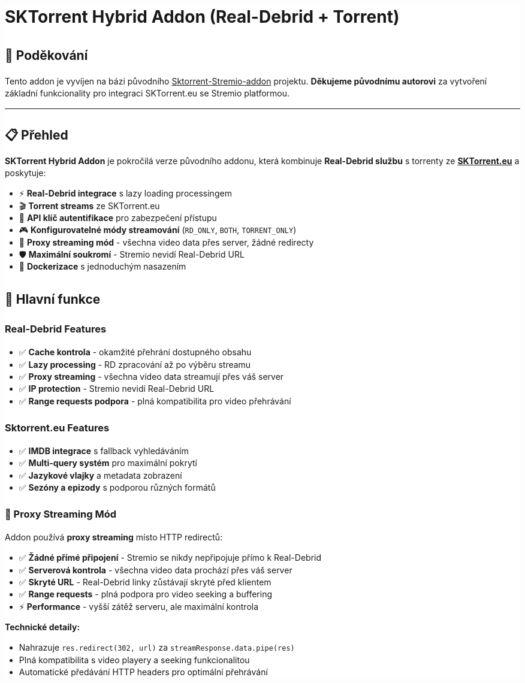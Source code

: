 # SKTorrent Hybrid Addon (Real-Debrid + Torrent)

## 🙏 Poděkování

Tento addon je vyvíjen na bázi původního [Sktorrent-Stremio-addon](https://github.com/JohnnyK007/Sktorrent-Stremio-addon) projektu. **Děkujeme původnímu autorovi** za vytvoření základní funkcionality pro integraci SKTorrent.eu se Stremio platformou.

---

## 📋 Přehled

**SKTorrent Hybrid Addon** je pokročilá verze původního addonu, která kombinuje **Real-Debrid službu** s torrenty ze **[SKTorrent.eu](https://sktorrent.eu)** a poskytuje:

* ⚡ **Real-Debrid integrace** s lazy loading processingem
* 🎬 **Torrent streams** ze SKTorrent.eu
* 🔐 **API klíč autentifikace** pro zabezpečení přístupu
* 🎮 **Konfigurovatelné módy streamování** (`RD_ONLY`, `BOTH`, `TORRENT_ONLY`)
* 🔄 **Proxy streaming mód** - všechna video data přes server, žádné redirecty
* 🛡️ **Maximální soukromí** - Stremio nevidí Real-Debrid URL
* 📱 **Dockerizace** s jednoduchým nasazením

## 🚀 Hlavní funkce

### Real-Debrid Features

* ✅ **Cache kontrola** - okamžité přehrání dostupného obsahu
* ✅ **Lazy processing** - RD zpracování až po výběru streamu
* ✅ **Proxy streaming** - všechna video data streamují přes váš server
* ✅ **IP protection** - Stremio nevidí Real-Debrid URL
* ✅ **Range requests podpora** - plná kompatibilita pro video přehrávání

### Sktorrent.eu Features

* ✅ **IMDB integrace** s fallback vyhledáváním
* ✅ **Multi-query systém** pro maximální pokrytí
* ✅ **Jazykové vlajky** a metadata zobrazení
* ✅ **Sezóny a epizody** s podporou různých formátů

### 🔄 Proxy Streaming Mód

Addon používá **proxy streaming** místo HTTP redirectů:

* ✅ **Žádné přímé připojení** - Stremio se nikdy nepřipojuje přímo k Real-Debrid
* ✅ **Serverová kontrola** - všechna video data prochází přes váš server
* ✅ **Skryté URL** - Real-Debrid linky zůstávají skryté před klientem
* ✅ **Range requests** - plná podpora pro video seeking a buffering
* ⚡ **Performance** - vyšší zátěž serveru, ale maximální kontrola

**Technické detaily:**
- Nahrazuje `res.redirect(302, url)` za `streamResponse.data.pipe(res)`
- Plná kompatibilita s video playery a seeking funkcionalitou
- Automatické předávání HTTP headers pro optimální přehrávání
